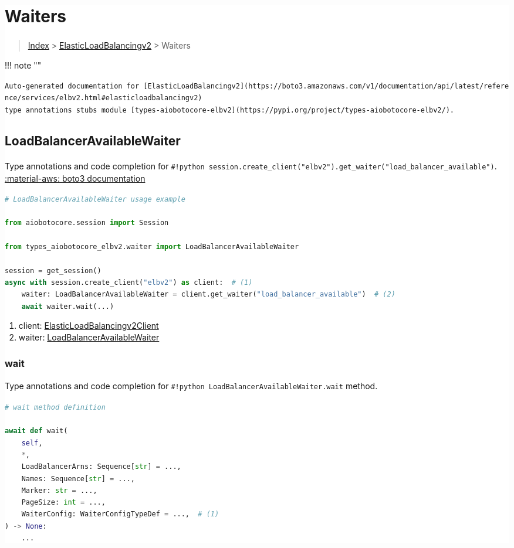 # Waiters

> [Index](../README.md) > [ElasticLoadBalancingv2](./README.md) > Waiters

!!! note ""

    Auto-generated documentation for [ElasticLoadBalancingv2](https://boto3.amazonaws.com/v1/documentation/api/latest/reference/services/elbv2.html#elasticloadbalancingv2)
    type annotations stubs module [types-aiobotocore-elbv2](https://pypi.org/project/types-aiobotocore-elbv2/).

## LoadBalancerAvailableWaiter

Type annotations and code completion for `#!python session.create_client("elbv2").get_waiter("load_balancer_available")`.
[:material-aws: boto3 documentation](https://boto3.amazonaws.com/v1/documentation/api/latest/reference/services/elbv2/waiter/LoadBalancerAvailable.html#ElasticLoadBalancingv2.Waiter.LoadBalancerAvailable)

```python
# LoadBalancerAvailableWaiter usage example

from aiobotocore.session import Session

from types_aiobotocore_elbv2.waiter import LoadBalancerAvailableWaiter

session = get_session()
async with session.create_client("elbv2") as client:  # (1)
    waiter: LoadBalancerAvailableWaiter = client.get_waiter("load_balancer_available")  # (2)
    await waiter.wait(...)
```

1. client: [ElasticLoadBalancingv2Client](./client.md)
2. waiter: [LoadBalancerAvailableWaiter](./waiters.md#loadbalanceravailablewaiter)


### wait

Type annotations and code completion for `#!python LoadBalancerAvailableWaiter.wait` method.

```python
# wait method definition

await def wait(
    self,
    *,
    LoadBalancerArns: Sequence[str] = ...,
    Names: Sequence[str] = ...,
    Marker: str = ...,
    PageSize: int = ...,
    WaiterConfig: WaiterConfigTypeDef = ...,  # (1)
) -> None:
    ...
```
